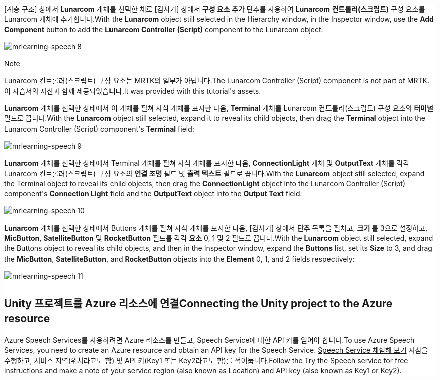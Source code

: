 <span data-ttu-id="dfb2e-162">[계층 구조] 창에서 **Lunarcom** 개체를 선택한 채로 [검사기] 창에서 **구성 요소 추가** 단추를 사용하여 **Lunarcom 컨트롤러(스크립트)** 구성 요소를 Lunarcom 개체에 추가합니다.</span><span class="sxs-lookup"><span data-stu-id="dfb2e-162">With the **Lunarcom** object still selected in the Hierarchy window, in the Inspector window, use the **Add Component** button to add the **Lunarcom Controller (Script)** component to the Lunarcom object:</span></span>

![mrlearning-speech 8](images/mrlearning-speech/tutorial1-section5-step1-2.png)

> [!NOTE]
> <span data-ttu-id="dfb2e-164">Lunarcom 컨트롤러(스크립트) 구성 요소는 MRTK의 일부가 아닙니다.</span><span class="sxs-lookup"><span data-stu-id="dfb2e-164">The Lunarcom Controller (Script) component is not part of MRTK.</span></span> <span data-ttu-id="dfb2e-165">이 자습서의 자산과 함께 제공되었습니다.</span><span class="sxs-lookup"><span data-stu-id="dfb2e-165">It was provided with this tutorial's assets.</span></span>

<span data-ttu-id="dfb2e-166">**Lunarcom** 개체를 선택한 상태에서 이 개체를 펼쳐 자식 개체를 표시한 다음, **Terminal** 개체를 Lunarcom 컨트롤러(스크립트) 구성 요소의 **터미널** 필드로 끕니다.</span><span class="sxs-lookup"><span data-stu-id="dfb2e-166">With the **Lunarcom** object still selected, expand it to reveal its child objects, then drag the **Terminal** object into the Lunarcom Controller (Script) component's **Terminal** field:</span></span>

![mrlearning-speech 9](images/mrlearning-speech/tutorial1-section5-step1-3.png)

<span data-ttu-id="dfb2e-168">**Lunarcom** 개체를 선택한 상태에서 Terminal 개체를 펼쳐 자식 개체를 표시한 다음, **ConnectionLight** 개체 및 **OutputText** 개체를 각각 Lunarcom 컨트롤러(스크립트) 구성 요소의 **연결 조명** 필드 및 **출력 텍스트** 필드로 끕니다.</span><span class="sxs-lookup"><span data-stu-id="dfb2e-168">With the **Lunarcom** object still selected, expand the Terminal object to reveal its child objects, then drag the **ConnectionLight** object into the Lunarcom Controller (Script) component's **Connection Light** field and the **OutputText** object into the **Output Text** field:</span></span>

![mrlearning-speech 10](images/mrlearning-speech/tutorial1-section5-step1-4.png)

<span data-ttu-id="dfb2e-170">**Lunarcom** 개체를 선택한 상태에서 Buttons 개체를 펼쳐 자식 개체를 표시한 다음, [검사기] 창에서 **단추** 목록을 펼치고, **크기** 를 3으로 설정하고, **MicButton**, **SatelliteButton** 및 **RocketButton** 필드를 각각 **요소** 0, 1 및 2 필드로 끕니다.</span><span class="sxs-lookup"><span data-stu-id="dfb2e-170">With the **Lunarcom** object still selected, expand the Buttons object to reveal its child objects, and then in the Inspector window, expand the **Buttons** list, set its **Size** to 3, and drag the **MicButton**, **SatelliteButton**, and **RocketButton** objects into the **Element** 0, 1, and 2 fields respectively:</span></span>

![mrlearning-speech 11](images/mrlearning-speech/tutorial1-section5-step1-5.png)

## <a name="connecting-the-unity-project-to-the-azure-resource"></a><span data-ttu-id="dfb2e-172">Unity 프로젝트를 Azure 리소스에 연결</span><span class="sxs-lookup"><span data-stu-id="dfb2e-172">Connecting the Unity project to the Azure resource</span></span>

<span data-ttu-id="dfb2e-173">Azure Speech Services를 사용하려면 Azure 리소스를 만들고, Speech Service에 대한 API 키를 얻어야 합니다.</span><span class="sxs-lookup"><span data-stu-id="dfb2e-173">To use Azure Speech Services, you need to create an Azure resource and obtain an API key for the Speech Service.</span></span> <span data-ttu-id="dfb2e-174">[Speech Service 체험해 보기](/azure/cognitive-services/speech-service/get-started) 지침을 수행하고, 서비스 지역(위치라고도 함) 및 API 키(Key1 또는 Key2라고도 함)를 적어둡니다.</span><span class="sxs-lookup"><span data-stu-id="dfb2e-174">Follow the [Try the Speech service for free](/azure/cognitive-services/speech-service/get-started) instructions and make a note of your service region (also known as Location) and API key (also known as Key1 or Key2).</span></span>
